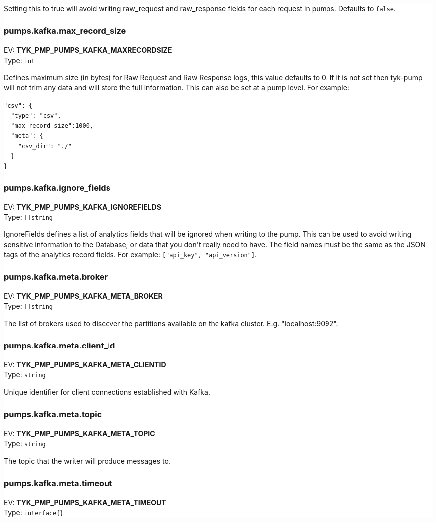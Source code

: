 Setting this to true will avoid writing raw_request and raw_response fields for each request
in pumps. Defaults to `false`.

### pumps.kafka.max_record_size
EV: <b>TYK_PMP_PUMPS_KAFKA_MAXRECORDSIZE</b><br />
Type: `int`<br />

Defines maximum size (in bytes) for Raw Request and Raw Response logs, this value defaults
to 0. If it is not set then tyk-pump will not trim any data and will store the full
information. This can also be set at a pump level. For example:
```{.json}
"csv": {
  "type": "csv",
  "max_record_size":1000,
  "meta": {
    "csv_dir": "./"
  }
}
```

### pumps.kafka.ignore_fields
EV: <b>TYK_PMP_PUMPS_KAFKA_IGNOREFIELDS</b><br />
Type: `[]string`<br />

IgnoreFields defines a list of analytics fields that will be ignored when writing to the pump.
This can be used to avoid writing sensitive information to the Database, or data that you don't really need to have.
The field names must be the same as the JSON tags of the analytics record fields.
For example: `["api_key", "api_version"]`.

### pumps.kafka.meta.broker
EV: <b>TYK_PMP_PUMPS_KAFKA_META_BROKER</b><br />
Type: `[]string`<br />

The list of brokers used to discover the partitions available on the kafka cluster. E.g.
"localhost:9092".

### pumps.kafka.meta.client_id
EV: <b>TYK_PMP_PUMPS_KAFKA_META_CLIENTID</b><br />
Type: `string`<br />

Unique identifier for client connections established with Kafka.

### pumps.kafka.meta.topic
EV: <b>TYK_PMP_PUMPS_KAFKA_META_TOPIC</b><br />
Type: `string`<br />

The topic that the writer will produce messages to.

### pumps.kafka.meta.timeout
EV: <b>TYK_PMP_PUMPS_KAFKA_META_TIMEOUT</b><br />
Type: `interface{}`<br />
